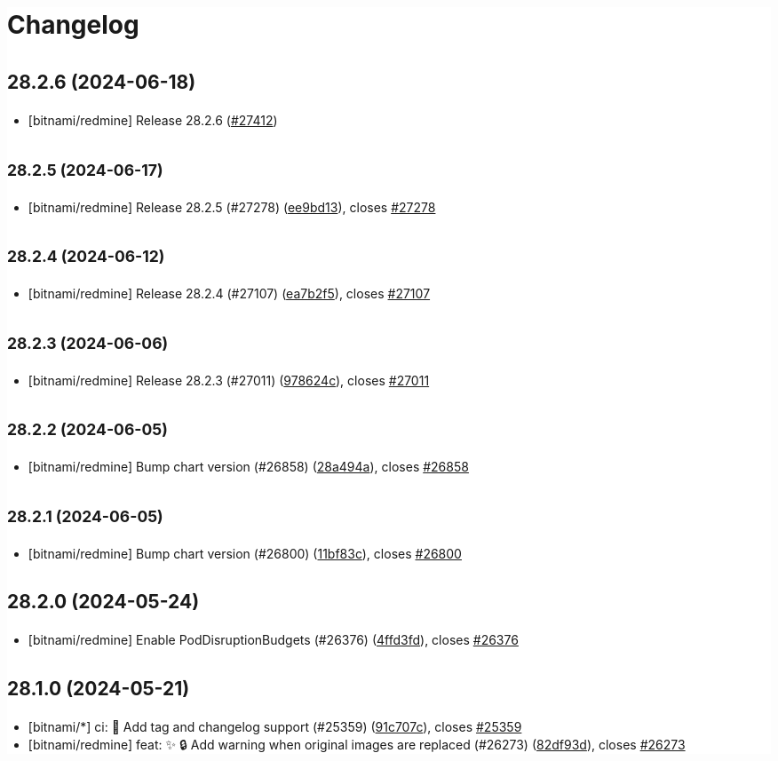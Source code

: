 # Changelog

## 28.2.6 (2024-06-18)

* [bitnami/redmine] Release 28.2.6 ([#27412](https://github.com/bitnami/charts/pull/27412))

## <small>28.2.5 (2024-06-17)</small>

* [bitnami/redmine] Release 28.2.5 (#27278) ([ee9bd13](https://github.com/bitnami/charts/commit/ee9bd132bd5b3ecd2929ce1721d5eb6ffe20ef43)), closes [#27278](https://github.com/bitnami/charts/issues/27278)

## <small>28.2.4 (2024-06-12)</small>

* [bitnami/redmine] Release 28.2.4 (#27107) ([ea7b2f5](https://github.com/bitnami/charts/commit/ea7b2f5847c1cc7b2693e471e2b13712c1979752)), closes [#27107](https://github.com/bitnami/charts/issues/27107)

## <small>28.2.3 (2024-06-06)</small>

* [bitnami/redmine] Release 28.2.3 (#27011) ([978624c](https://github.com/bitnami/charts/commit/978624c2895fb24bdbbbde8d386d2f84a4056064)), closes [#27011](https://github.com/bitnami/charts/issues/27011)

## <small>28.2.2 (2024-06-05)</small>

* [bitnami/redmine] Bump chart version (#26858) ([28a494a](https://github.com/bitnami/charts/commit/28a494a3e666d1ff9bd6fe3ecca921ea041dc1e8)), closes [#26858](https://github.com/bitnami/charts/issues/26858)

## <small>28.2.1 (2024-06-05)</small>

* [bitnami/redmine] Bump chart version (#26800) ([11bf83c](https://github.com/bitnami/charts/commit/11bf83caa900b9861b310ff80644b80b7eef04e6)), closes [#26800](https://github.com/bitnami/charts/issues/26800)

## 28.2.0 (2024-05-24)

* [bitnami/redmine] Enable PodDisruptionBudgets (#26376) ([4ffd3fd](https://github.com/bitnami/charts/commit/4ffd3fd91c2e9db900400b9c9e1ff45957922211)), closes [#26376](https://github.com/bitnami/charts/issues/26376)

## 28.1.0 (2024-05-21)

* [bitnami/*] ci: :construction_worker: Add tag and changelog support (#25359) ([91c707c](https://github.com/bitnami/charts/commit/91c707c9e4e574725a09505d2d313fb93f1b4c0a)), closes [#25359](https://github.com/bitnami/charts/issues/25359)
* [bitnami/redmine] feat: :sparkles: :lock: Add warning when original images are replaced (#26273) ([82df93d](https://github.com/bitnami/charts/commit/82df93d23c4b3781ab45fd78fabd542506f38284)), closes [#26273](https://github.com/bitnami/charts/issues/26273)
